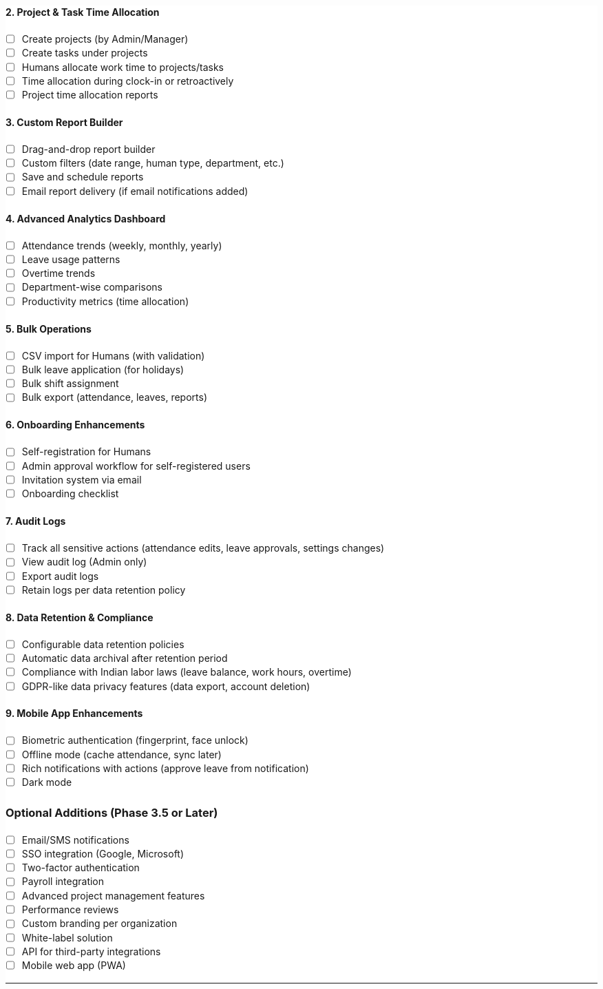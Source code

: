 #### 2. Project & Task Time Allocation
- [ ] Create projects (by Admin/Manager)
- [ ] Create tasks under projects
- [ ] Humans allocate work time to projects/tasks
- [ ] Time allocation during clock-in or retroactively
- [ ] Project time allocation reports

#### 3. Custom Report Builder
- [ ] Drag-and-drop report builder
- [ ] Custom filters (date range, human type, department, etc.)
- [ ] Save and schedule reports
- [ ] Email report delivery (if email notifications added)

#### 4. Advanced Analytics Dashboard
- [ ] Attendance trends (weekly, monthly, yearly)
- [ ] Leave usage patterns
- [ ] Overtime trends
- [ ] Department-wise comparisons
- [ ] Productivity metrics (time allocation)

#### 5. Bulk Operations
- [ ] CSV import for Humans (with validation)
- [ ] Bulk leave application (for holidays)
- [ ] Bulk shift assignment
- [ ] Bulk export (attendance, leaves, reports)

#### 6. Onboarding Enhancements
- [ ] Self-registration for Humans
- [ ] Admin approval workflow for self-registered users
- [ ] Invitation system via email
- [ ] Onboarding checklist

#### 7. Audit Logs
- [ ] Track all sensitive actions (attendance edits, leave approvals, settings changes)
- [ ] View audit log (Admin only)
- [ ] Export audit logs
- [ ] Retain logs per data retention policy

#### 8. Data Retention & Compliance
- [ ] Configurable data retention policies
- [ ] Automatic data archival after retention period
- [ ] Compliance with Indian labor laws (leave balance, work hours, overtime)
- [ ] GDPR-like data privacy features (data export, account deletion)

#### 9. Mobile App Enhancements
- [ ] Biometric authentication (fingerprint, face unlock)
- [ ] Offline mode (cache attendance, sync later)
- [ ] Rich notifications with actions (approve leave from notification)
- [ ] Dark mode

### Optional Additions (Phase 3.5 or Later)
- [ ] Email/SMS notifications
- [ ] SSO integration (Google, Microsoft)
- [ ] Two-factor authentication
- [ ] Payroll integration
- [ ] Advanced project management features
- [ ] Performance reviews
- [ ] Custom branding per organization
- [ ] White-label solution
- [ ] API for third-party integrations
- [ ] Mobile web app (PWA)

---